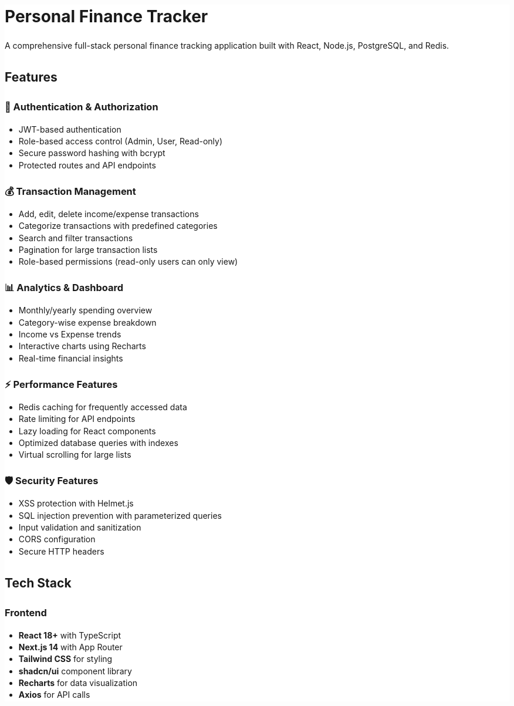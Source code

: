 # Personal Finance Tracker

A comprehensive full-stack personal finance tracking application built with React, Node.js, PostgreSQL, and Redis.

## Features

### 🔐 Authentication & Authorization
- JWT-based authentication
- Role-based access control (Admin, User, Read-only)
- Secure password hashing with bcrypt
- Protected routes and API endpoints

### 💰 Transaction Management
- Add, edit, delete income/expense transactions
- Categorize transactions with predefined categories
- Search and filter transactions
- Pagination for large transaction lists
- Role-based permissions (read-only users can only view)

### 📊 Analytics & Dashboard
- Monthly/yearly spending overview
- Category-wise expense breakdown
- Income vs Expense trends
- Interactive charts using Recharts
- Real-time financial insights

### ⚡ Performance Features
- Redis caching for frequently accessed data
- Rate limiting for API endpoints
- Lazy loading for React components
- Optimized database queries with indexes
- Virtual scrolling for large lists

### 🛡️ Security Features
- XSS protection with Helmet.js
- SQL injection prevention with parameterized queries
- Input validation and sanitization
- CORS configuration
- Secure HTTP headers

## Tech Stack

### Frontend
- **React 18+** with TypeScript
- **Next.js 14** with App Router
- **Tailwind CSS** for styling
- **shadcn/ui** component library
- **Recharts** for data visualization
- **Axios** for API calls
